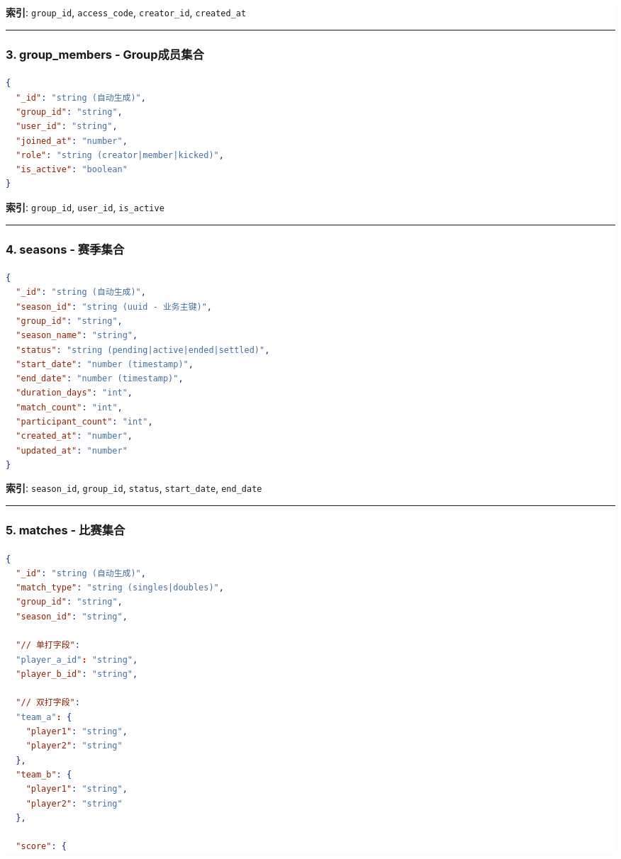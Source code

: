 **索引**: `group_id`, `access_code`, `creator_id`, `created_at`

---

### 3. group_members - Group成员集合
```json
{
  "_id": "string (自动生成)",
  "group_id": "string",
  "user_id": "string",
  "joined_at": "number",
  "role": "string (creator|member|kicked)",
  "is_active": "boolean"
}
```

**索引**: `group_id`, `user_id`, `is_active`

---

### 4. seasons - 赛季集合
```json
{
  "_id": "string (自动生成)",
  "season_id": "string (uuid - 业务主键)",
  "group_id": "string",
  "season_name": "string",
  "status": "string (pending|active|ended|settled)",
  "start_date": "number (timestamp)",
  "end_date": "number (timestamp)",
  "duration_days": "int",
  "match_count": "int",
  "participant_count": "int",
  "created_at": "number",
  "updated_at": "number"
}
```

**索引**: `season_id`, `group_id`, `status`, `start_date`, `end_date`

---

### 5. matches - 比赛集合
```json
{
  "_id": "string (自动生成)",
  "match_type": "string (singles|doubles)",
  "group_id": "string",
  "season_id": "string",

  "// 单打字段":
  "player_a_id": "string",
  "player_b_id": "string",

  "// 双打字段":
  "team_a": {
    "player1": "string",
    "player2": "string"
  },
  "team_b": {
    "player1": "string",
    "player2": "string"
  },

  "score": {
```